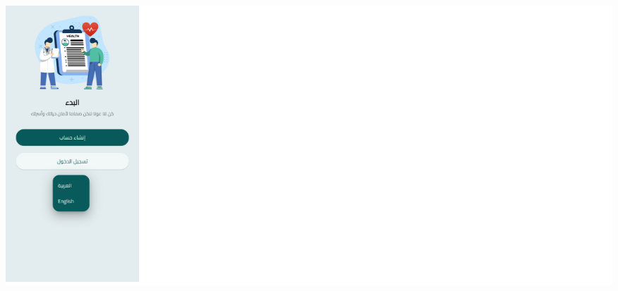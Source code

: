 <img src="screenshots\Auth\Screenshot.yoursafty_001.png" alt = "yoursafty_00" style="width:22%">
</div>
